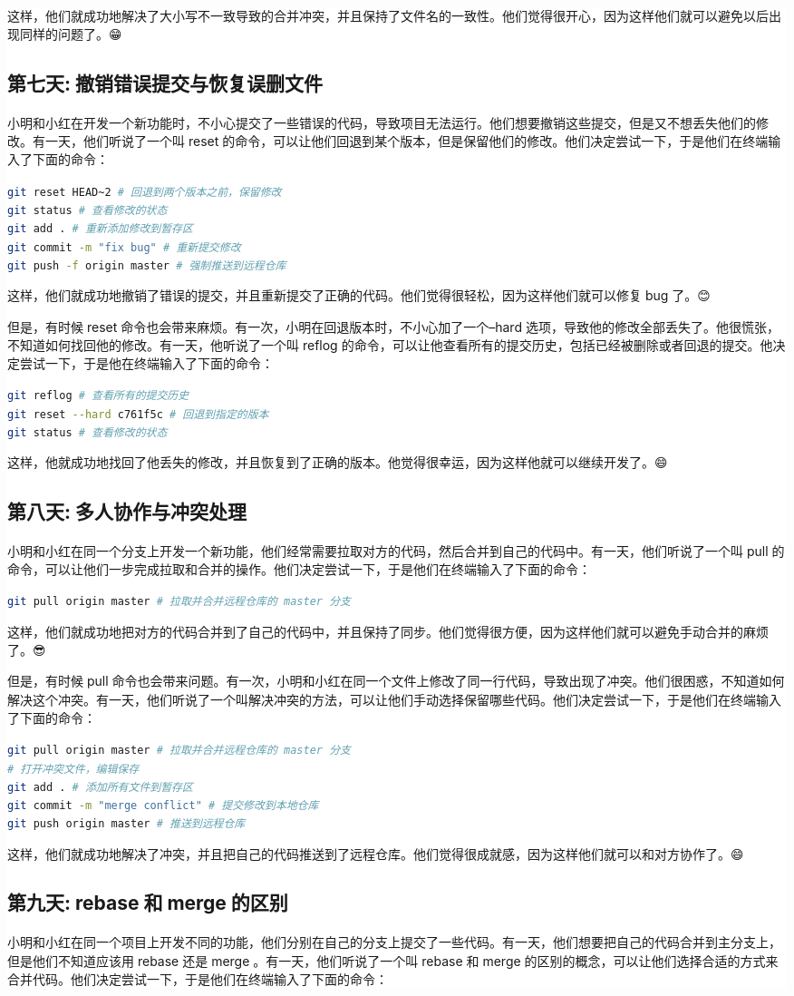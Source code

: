 这样，他们就成功地解决了大小写不一致导致的合并冲突，并且保持了文件名的一致性。他们觉得很开心，因为这样他们就可以避免以后出现同样的问题了。😁

## 第七天: 撤销错误提交与恢复误删文件

小明和小红在开发一个新功能时，不小心提交了一些错误的代码，导致项目无法运行。他们想要撤销这些提交，但是又不想丢失他们的修改。有一天，他们听说了一个叫 reset 的命令，可以让他们回退到某个版本，但是保留他们的修改。他们决定尝试一下，于是他们在终端输入了下面的命令：

```sh
git reset HEAD~2 # 回退到两个版本之前，保留修改
git status # 查看修改的状态
git add . # 重新添加修改到暂存区
git commit -m "fix bug" # 重新提交修改
git push -f origin master # 强制推送到远程仓库
```

这样，他们就成功地撤销了错误的提交，并且重新提交了正确的代码。他们觉得很轻松，因为这样他们就可以修复 bug 了。😊

但是，有时候 reset 命令也会带来麻烦。有一次，小明在回退版本时，不小心加了一个–hard 选项，导致他的修改全部丢失了。他很慌张，不知道如何找回他的修改。有一天，他听说了一个叫 reflog 的命令，可以让他查看所有的提交历史，包括已经被删除或者回退的提交。他决定尝试一下，于是他在终端输入了下面的命令：

```sh
git reflog # 查看所有的提交历史
git reset --hard c761f5c # 回退到指定的版本
git status # 查看修改的状态
```

这样，他就成功地找回了他丢失的修改，并且恢复到了正确的版本。他觉得很幸运，因为这样他就可以继续开发了。😄

## 第八天: 多人协作与冲突处理

小明和小红在同一个分支上开发一个新功能，他们经常需要拉取对方的代码，然后合并到自己的代码中。有一天，他们听说了一个叫 pull 的命令，可以让他们一步完成拉取和合并的操作。他们决定尝试一下，于是他们在终端输入了下面的命令：

```sh
git pull origin master # 拉取并合并远程仓库的 master 分支
```

这样，他们就成功地把对方的代码合并到了自己的代码中，并且保持了同步。他们觉得很方便，因为这样他们就可以避免手动合并的麻烦了。😎

但是，有时候 pull 命令也会带来问题。有一次，小明和小红在同一个文件上修改了同一行代码，导致出现了冲突。他们很困惑，不知道如何解决这个冲突。有一天，他们听说了一个叫解决冲突的方法，可以让他们手动选择保留哪些代码。他们决定尝试一下，于是他们在终端输入了下面的命令：

```sh
git pull origin master # 拉取并合并远程仓库的 master 分支
# 打开冲突文件，编辑保存
git add . # 添加所有文件到暂存区
git commit -m "merge conflict" # 提交修改到本地仓库
git push origin master # 推送到远程仓库
```

这样，他们就成功地解决了冲突，并且把自己的代码推送到了远程仓库。他们觉得很成就感，因为这样他们就可以和对方协作了。😄

## 第九天: rebase 和 merge 的区别

小明和小红在同一个项目上开发不同的功能，他们分别在自己的分支上提交了一些代码。有一天，他们想要把自己的代码合并到主分支上，但是他们不知道应该用 rebase 还是 merge 。有一天，他们听说了一个叫 rebase 和 merge 的区别的概念，可以让他们选择合适的方式来合并代码。他们决定尝试一下，于是他们在终端输入了下面的命令：
